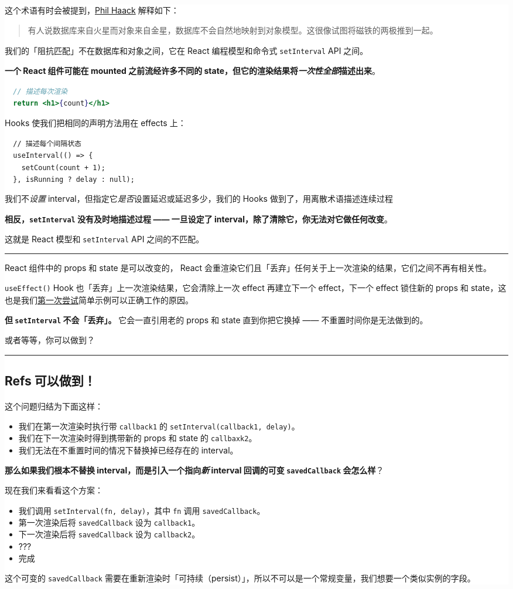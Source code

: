 这个术语有时会被提到，[Phil Haack](https://haacked.com/archive/2004/06/15/impedance-mismatch.aspx/) 解释如下：

>有人说数据库来自火星而对象来自金星，数据库不会自然地映射到对象模型。这很像试图将磁铁的两极推到一起。

我们的「阻抗匹配」不在数据库和对象之间，它在 React 编程模型和命令式 `setInterval` API 之间。

**一个 React 组件可能在 mounted 之前流经许多不同的 state，但它的渲染结果将*一次性全部*描述出来**。

```jsx
  // 描述每次渲染
  return <h1>{count}</h1>
```

Hooks 使我们把相同的声明方法用在 effects 上：

```jsx{4}
  // 描述每个间隔状态
  useInterval(() => {
    setCount(count + 1);
  }, isRunning ? delay : null);
```

我们不*设置* interval，但指定它*是否*设置延迟或延迟多少，我们的 Hooks 做到了，用离散术语描述连续过程

**相反，`setInterval` 没有及时地描述过程 —— 一旦设定了 interval，除了清除它，你无法对它做任何改变**。

这就是 React 模型和 `setInterval` API 之间的不匹配。

---

React 组件中的 props 和 state 是可以改变的， React 会重渲染它们且「丢弃」任何关于上一次渲染的结果，它们之间不再有相关性。

`useEffect()` Hook 也「丢弃」上一次渲染结果，它会清除上一次 effect 再建立下一个 effect，下一个 effect 锁住新的 props 和 state，这也是我们[第一次尝试](https://codesandbox.io/s/7wlxk1k87j)简单示例可以正确工作的原因。

**但 `setInterval` 不会「丢弃」。** 它会一直引用老的 props 和 state 直到你把它换掉 —— 不重置时间你是无法做到的。

或者等等，你可以做到？

---

## Refs 可以做到！

这个问题归结为下面这样：

* 我们在第一次渲染时执行带 `callback1` 的 `setInterval(callback1, delay)`。
* 我们在下一次渲染时得到携带新的 props 和 state 的 `callbaxk2`。
* 我们无法在不重置时间的情况下替换掉已经存在的 interval。

**那么如果我们根本不替换 interval，而是引入一个指向*新* interval 回调的可变 `savedCallback` 会怎么样**？

现在我们来看看这个方案：

* 我们调用 `setInterval(fn, delay)`，其中 `fn` 调用 `savedCallback`。
* 第一次渲染后将 `savedCallback` 设为 `callback1`。
* 下一次渲染后将 `savedCallback` 设为 `callback2`。
* ???
* 完成

这个可变的 `savedCallback` 需要在重新渲染时「可持续（persist）」，所以不可以是一个常规变量，我们想要一个类似实例的字段。
